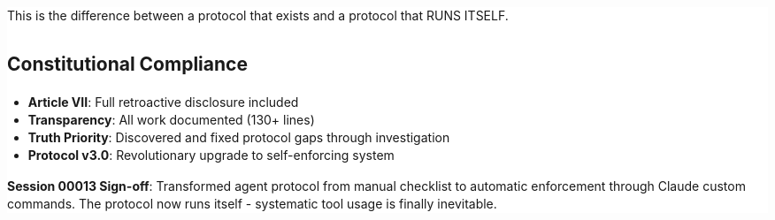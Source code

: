 This is the difference between a protocol that exists and a protocol that RUNS ITSELF.

## Constitutional Compliance
- **Article VII**: Full retroactive disclosure included
- **Transparency**: All work documented (130+ lines)
- **Truth Priority**: Discovered and fixed protocol gaps through investigation
- **Protocol v3.0**: Revolutionary upgrade to self-enforcing system

**Session 00013 Sign-off**: Transformed agent protocol from manual checklist to automatic enforcement through Claude custom commands. The protocol now runs itself - systematic tool usage is finally inevitable.
